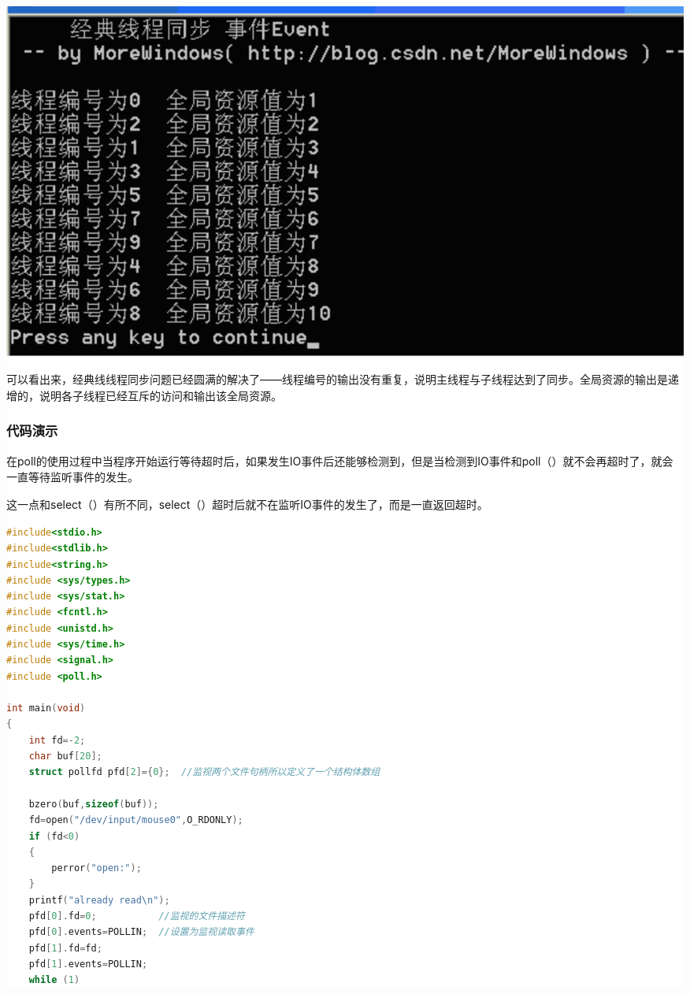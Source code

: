 

![image-20220506020754360](source/学习积累/多路IO复用.assets/image-20220506020754360.png)

可以看出来，经典线线程同步问题已经圆满的解决了——线程编号的输出没有重复，说明主线程与子线程达到了同步。全局资源的输出是递增的，说明各子线程已经互斥的访问和输出该全局资源。



### 代码演示

在poll的使用过程中当程序开始运行等待超时后，如果发生IO事件后还能够检测到，但是当检测到IO事件和poll（）就不会再超时了，就会一直等待监听事件的发生。

这一点和select（）有所不同，select（）超时后就不在监听IO事件的发生了，而是一直返回超时。

```c
#include<stdio.h>
#include<stdlib.h>
#include<string.h>
#include <sys/types.h>
#include <sys/stat.h>
#include <fcntl.h>
#include <unistd.h>
#include <sys/time.h>
#include <signal.h>
#include <poll.h>

int main(void)
{
    int fd=-2;
    char buf[20];
    struct pollfd pfd[2]={0};  //监视两个文件句柄所以定义了一个结构体数组

    bzero(buf,sizeof(buf));
    fd=open("/dev/input/mouse0",O_RDONLY);
    if (fd<0)
    {
        perror("open:");
    }
    printf("already read\n");
    pfd[0].fd=0;           //监视的文件描述符
    pfd[0].events=POLLIN;  //设置为监视读取事件
    pfd[1].fd=fd;
    pfd[1].events=POLLIN; 
    while (1)
```